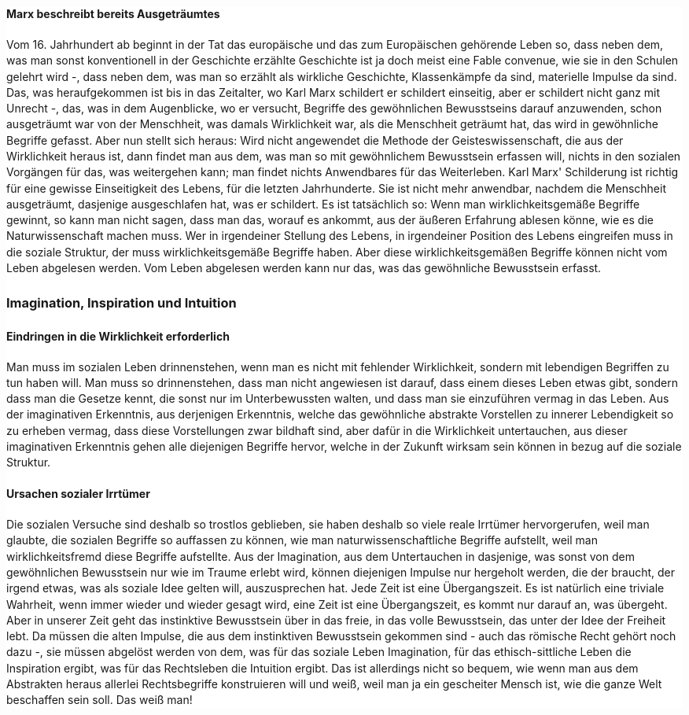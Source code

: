 #### Marx beschreibt bereits Ausgeträumtes

Vom 16. Jahrhundert ab beginnt in der Tat das europäische und das zum Europäischen gehörende Leben so, dass neben dem, was man sonst konventionell in der Geschichte erzählte Geschichte ist ja doch meist eine Fable convenue, wie sie in den Schulen gelehrt wird -, dass neben dem, was man so erzählt als wirkliche Geschichte, Klassenkämpfe da sind, materielle Impulse da sind. Das, was heraufgekommen ist bis in das Zeitalter, wo Karl Marx schildert er schildert einseitig, aber er schildert nicht ganz mit Unrecht -, das, was in dem Augenblicke, wo er versucht, Begriffe des gewöhnlichen Bewusstseins darauf anzuwenden, schon ausgeträumt war von der Menschheit, was damals Wirklichkeit war, als die Menschheit geträumt hat, das wird in gewöhnliche Begriffe gefasst. Aber nun stellt sich heraus: Wird nicht angewendet die Methode der Geisteswissenschaft, die aus der Wirklichkeit heraus ist, dann findet man aus dem, was man so mit gewöhnlichem Bewusstsein erfassen will, nichts in den sozialen Vorgängen für das, was weitergehen kann; man findet nichts Anwendbares für das Weiterleben. Karl Marx' Schilderung ist richtig für eine gewisse Einseitigkeit des Lebens, für die letzten Jahrhunderte. Sie ist nicht mehr anwendbar, nachdem die Menschheit ausgeträumt, dasjenige ausgeschlafen hat, was er schildert. Es ist tatsächlich so: Wenn man wirklichkeitsgemäße Begriffe gewinnt, so kann man nicht sagen, dass man das, worauf es ankommt, aus der äußeren Erfahrung ablesen könne, wie es die Naturwissenschaft machen muss. Wer in irgendeiner Stellung des Lebens, in irgendeiner Position des Lebens eingreifen muss in die soziale Struktur, der muss wirklichkeitsgemäße Begriffe haben. Aber diese wirklichkeitsgemäßen Begriffe können nicht vom Leben abgelesen werden. Vom Leben abgelesen werden kann nur das, was das gewöhnliche Bewusstsein erfasst.

### Imagination, Inspiration und Intuition

#### Eindringen in die Wirklichkeit erforderlich

Man muss im sozialen Leben drinnenstehen, wenn man es nicht mit fehlender Wirklichkeit, sondern mit lebendigen Begriffen zu tun haben will. Man muss so drinnenstehen, dass man nicht angewiesen ist darauf, dass einem dieses Leben etwas gibt, sondern dass man die Gesetze kennt, die sonst nur im Unterbewussten walten, und dass man sie einzuführen vermag in das Leben. Aus der imaginativen Erkenntnis, aus derjenigen Erkenntnis, welche das gewöhnliche abstrakte Vorstellen zu innerer Lebendigkeit so zu erheben vermag, dass diese Vorstellungen zwar bildhaft sind, aber dafür in die Wirklichkeit untertauchen, aus dieser imaginativen Erkenntnis gehen alle diejenigen Begriffe hervor, welche in der Zukunft wirksam sein können in bezug auf die soziale Struktur.

#### Ursachen sozialer Irrtümer

Die sozialen Versuche sind deshalb so trostlos geblieben, sie haben deshalb so viele reale Irrtümer hervorgerufen, weil man glaubte, die sozialen Begriffe so auffassen zu können, wie man naturwissenschaftliche Begriffe aufstellt, weil man wirklichkeitsfremd diese Begriffe aufstellte. Aus der Imagination, aus dem Untertauchen in dasjenige, was sonst von dem gewöhnlichen Bewusstsein nur wie im Traume erlebt wird, können diejenigen Impulse nur hergeholt werden, die der braucht, der irgend etwas, was als soziale Idee gelten will, auszusprechen hat. Jede Zeit ist eine Übergangszeit. Es ist natürlich eine triviale Wahrheit, wenn immer wieder und wieder gesagt wird, eine Zeit ist eine Übergangszeit, es kommt nur darauf an, was übergeht. Aber in unserer Zeit geht das instinktive Bewusstsein über in das freie, in das volle Bewusstsein, das unter der Idee der Freiheit lebt. Da müssen die alten Impulse, die aus dem instinktiven Bewusstsein gekommen sind - auch das römische Recht gehört noch dazu -, sie müssen abgelöst werden von dem, was für das soziale Leben Imagination, für das ethisch-sittliche Leben die Inspiration ergibt, was für das Rechtsleben die Intuition ergibt. Das ist allerdings nicht so bequem, wie wenn man aus dem Abstrakten heraus allerlei Rechtsbegriffe konstruieren will und weiß, weil man ja ein gescheiter Mensch ist, wie die ganze Welt beschaffen sein soll. Das weiß man!
